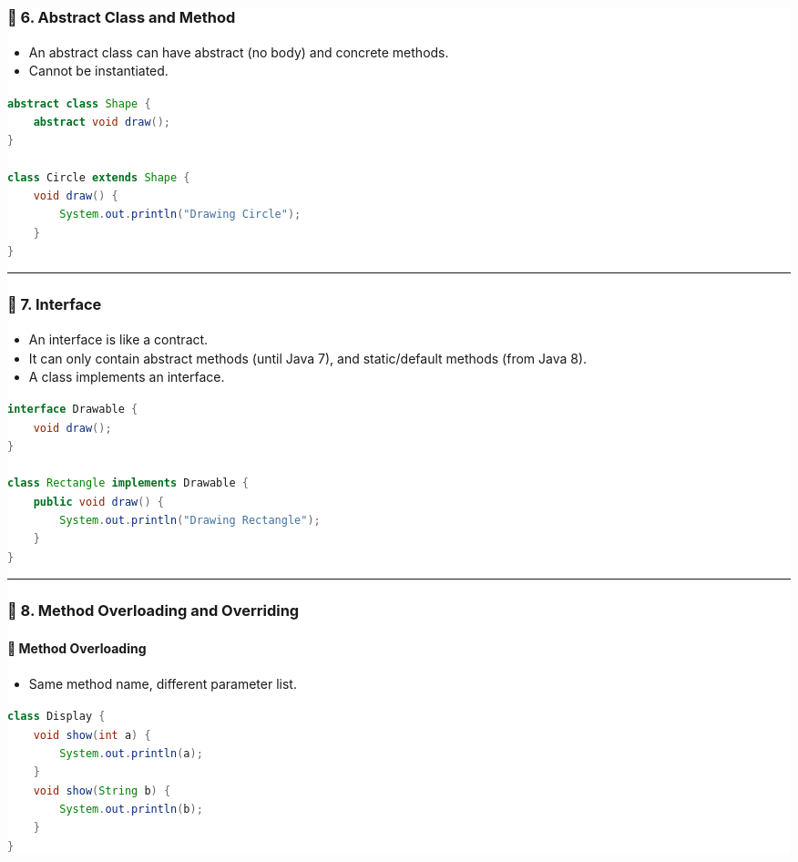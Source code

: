 
### 🔹 6. **Abstract Class and Method**

- An abstract class can have abstract (no body) and concrete methods.
- Cannot be instantiated.

```java
abstract class Shape {
    abstract void draw();
}

class Circle extends Shape {
    void draw() {
        System.out.println("Drawing Circle");
    }
}
```

---

### 🔹 7. **Interface**

- An interface is like a contract.
- It can only contain abstract methods (until Java 7), and static/default methods (from Java 8).
- A class implements an interface.

```java
interface Drawable {
    void draw();
}

class Rectangle implements Drawable {
    public void draw() {
        System.out.println("Drawing Rectangle");
    }
}
```

---

### 🔹 8. **Method Overloading and Overriding**

#### 🔸 Method Overloading

- Same method name, different parameter list.

```java
class Display {
    void show(int a) {
        System.out.println(a);
    }
    void show(String b) {
        System.out.println(b);
    }
}
```
